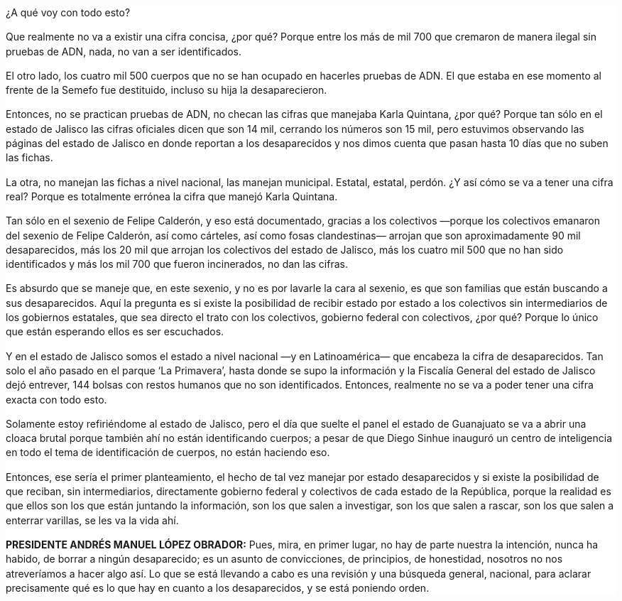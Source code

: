 ¿A qué voy con todo esto?

Que realmente no va a existir una cifra concisa, ¿por qué? Porque entre los
más de mil 700 que cremaron de manera ilegal sin pruebas de ADN, nada, no van
a ser identificados.

El otro lado, los cuatro mil 500 cuerpos que no se han ocupado en hacerles
pruebas de ADN. El que estaba en ese momento al frente de la Semefo fue
destituido, incluso su hija la desaparecieron.

Entonces, no se practican pruebas de ADN, no checan las cifras que manejaba
Karla Quintana, ¿por qué? Porque tan sólo en el estado de Jalisco las cifras
oficiales dicen que son 14 mil, cerrando los números son 15 mil, pero
estuvimos observando las páginas del estado de Jalisco en donde reportan a los
desaparecidos y nos dimos cuenta que pasan hasta 10 días que no suben las
fichas.

La otra, no manejan las fichas a nivel nacional, las manejan municipal.
Estatal, estatal, perdón. ¿Y así cómo se va a tener una cifra real? Porque es
totalmente errónea la cifra que manejó Karla Quintana.

Tan sólo en el sexenio de Felipe Calderón, y eso está documentado, gracias a
los colectivos —porque los colectivos emanaron del sexenio de Felipe Calderón,
así como cárteles, así como fosas clandestinas— arrojan que son
aproximadamente 90 mil desaparecidos, más los 20 mil que arrojan los
colectivos del estado de Jalisco, más los cuatro mil 500 que no han sido
identificados y más los mil 700 que fueron incinerados, no dan las cifras.

Es absurdo que se maneje que, en este sexenio, y no es por lavarle la cara al
sexenio, es que son familias que están buscando a sus desaparecidos. Aquí la
pregunta es si existe la posibilidad de recibir estado por estado a los
colectivos sin intermediarios de los gobiernos estatales, que sea directo el
trato con los colectivos, gobierno federal con colectivos, ¿por qué? Porque lo
único que están esperando ellos es ser escuchados.

Y en el estado de Jalisco somos el estado a nivel nacional —y en
Latinoamérica— que encabeza la cifra de desaparecidos. Tan solo el año pasado
en el parque ‘La Primavera’, hasta donde se supo la información y la Fiscalía
General del estado de Jalisco dejó entrever, 144 bolsas con restos humanos que
no son identificados. Entonces, realmente no se va a poder tener una cifra
exacta con todo esto.

Solamente estoy refiriéndome al estado de Jalisco, pero el día que suelte el
panel el estado de Guanajuato se va a abrir una cloaca brutal porque también
ahí no están identificando cuerpos; a pesar de que Diego Sinhue inauguró un
centro de inteligencia en todo el tema de identificación de cuerpos, no están
haciendo eso.

Entonces, ese sería el primer planteamiento, el hecho de tal vez manejar por
estado desaparecidos y si existe la posibilidad de que reciban, sin
intermediarios, directamente gobierno federal y colectivos de cada estado de
la República, porque la realidad es que ellos son los que están juntando la
información, son los que salen a investigar, son los que salen a rascar, son
los que salen a enterrar varillas, se les va la vida ahí.

**PRESIDENTE ANDRÉS MANUEL LÓPEZ OBRADOR:** Pues, mira, en primer lugar, no
hay de parte nuestra la intención, nunca ha habido, de borrar a ningún
desaparecido; es un asunto de convicciones, de principios, de honestidad,
nosotros no nos atreveríamos a hacer algo así. Lo que se está llevando a cabo
es una revisión y una búsqueda general, nacional, para aclarar precisamente
qué es lo que hay en cuanto a los desaparecidos, y se está poniendo orden.
